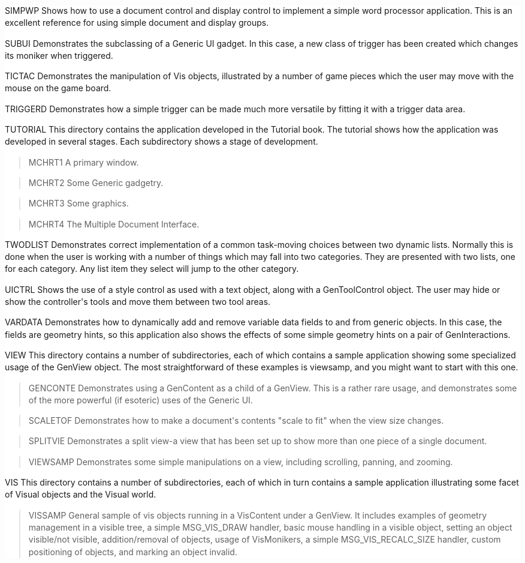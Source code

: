 SIMPWP  Shows how to use a document control and display control to implement a simple word processor application. This is an excellent reference for using simple document and display groups.

SUBUI   Demonstrates the subclassing of a Generic UI gadget. In this case, a new class of trigger has been created which changes its moniker when triggered.

TICTAC  Demonstrates the manipulation of Vis objects, illustrated by a number of game pieces which the user may move with the mouse on the game board.

TRIGGERD    Demonstrates how a simple trigger can be made much more versatile by fitting it with a trigger data area.

TUTORIAL    This directory contains the application developed in the Tutorial book. The tutorial shows how the application was developed in several stages. Each subdirectory shows a stage of development.

>MCHRT1 A primary window.

>MCHRT2 Some Generic gadgetry.

>MCHRT3 Some graphics.

>MCHRT4 The Multiple Document Interface.

TWODLIST    Demonstrates correct implementation of a common task-moving choices between two dynamic lists. Normally this is done when the user is working with a number of things which may fall into two categories. They are presented with two lists, one for each category. Any list item they select will jump to the other category.

UICTRL  Shows the use of a style control as used with a text object, along with a GenToolControl object. The user may hide or show the controller's tools and move them between two tool areas.

VARDATA Demonstrates how to dynamically add and remove variable data fields to and from generic objects. In this case, the fields are geometry hints, so this application also shows the effects of some simple geometry hints on a pair of GenInteractions.

VIEW    This directory contains a number of subdirectories, each of which contains a sample application showing some specialized usage of the GenView object. The most straightforward of these examples is viewsamp, and you might want to start with this one.

>GENCONTE   Demonstrates using a GenContent as a child of a GenView. This is a rather rare usage, and demonstrates some of the more powerful (if esoteric) uses of the Generic UI.

>SCALETOF   Demonstrates how to make a document's contents "scale to fit" when the view size changes.

>SPLITVIE   Demonstrates a split view-a view that has been set up to show more than one piece of a single document.

>VIEWSAMP   Demonstrates some simple manipulations on a view, including scrolling, panning, and zooming.

VIS This directory contains a number of subdirectories, each of which in turn contains a sample application illustrating some facet of Visual objects and the Visual world.

>VISSAMP    General sample of vis objects running in a VisContent under a GenView. It includes examples of geometry management in a visible tree, a simple MSG_VIS_DRAW handler, basic mouse handling in a visible object, setting an object visible/not visible, addition/removal of objects, usage of VisMonikers, a simple MSG_VIS_RECALC_SIZE handler, custom positioning of objects, and marking an object invalid.
